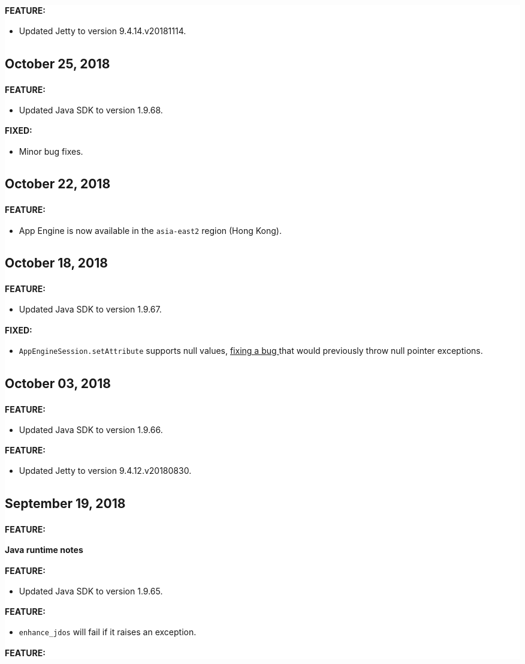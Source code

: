 **FEATURE:**

  * Updated Jetty to version 9.4.14.v20181114. 

##  October 25, 2018

**FEATURE:**

  * Updated Java SDK to version 1.9.68. 

**FIXED:**

  * Minor bug fixes. 

##  October 22, 2018

**FEATURE:**

  * App Engine is now available in the ` asia-east2 ` region (Hong Kong). 

##  October 18, 2018

**FEATURE:**

  * Updated Java SDK to version 1.9.67. 

**FIXED:**

  * ` AppEngineSession.setAttribute ` supports null values, [ fixing a bug ](https://github.com/GoogleCloudPlatform/google-cloud-intellij/issues/2283) that would previously throw null pointer exceptions. 

##  October 03, 2018

**FEATURE:**

  * Updated Java SDK to version 1.9.66. 

**FEATURE:**

  * Updated Jetty to version 9.4.12.v20180830. 

##  September 19, 2018

**FEATURE:**

**Java runtime notes**

**FEATURE:**

  * Updated Java SDK to version 1.9.65. 

**FEATURE:**

  * ` enhance_jdos ` will fail if it raises an exception. 

**FEATURE:**
